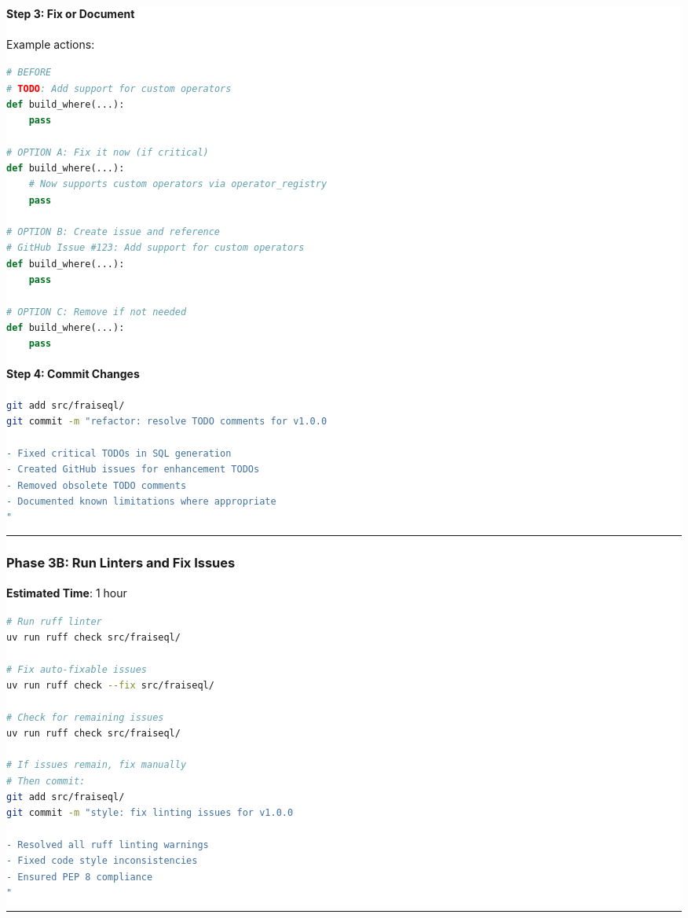 #### Step 3: Fix or Document

Example actions:
```python
# BEFORE
# TODO: Add support for custom operators
def build_where(...):
    pass

# OPTION A: Fix it now (if critical)
def build_where(...):
    # Now supports custom operators via operator_registry
    pass

# OPTION B: Create issue and reference
# GitHub Issue #123: Add support for custom operators
def build_where(...):
    pass

# OPTION C: Remove if not needed
def build_where(...):
    pass
```

#### Step 4: Commit Changes
```bash
git add src/fraiseql/
git commit -m "refactor: resolve TODO comments for v1.0.0

- Fixed critical TODOs in SQL generation
- Created GitHub issues for enhancement TODOs
- Removed obsolete TODO comments
- Documented known limitations where appropriate
"
```

---

### Phase 3B: Run Linters and Fix Issues

**Estimated Time**: 1 hour

```bash
# Run ruff linter
uv run ruff check src/fraiseql/

# Fix auto-fixable issues
uv run ruff check --fix src/fraiseql/

# Check for remaining issues
uv run ruff check src/fraiseql/

# If issues remain, fix manually
# Then commit:
git add src/fraiseql/
git commit -m "style: fix linting issues for v1.0.0

- Resolved all ruff linting warnings
- Fixed code style inconsistencies
- Ensured PEP 8 compliance
"
```

---